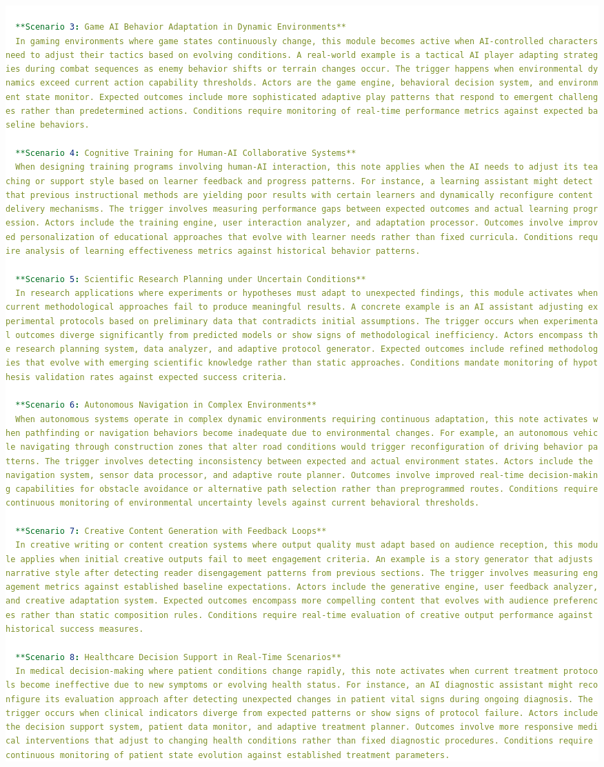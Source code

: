 ```yaml

  **Scenario 3: Game AI Behavior Adaptation in Dynamic Environments**
  In gaming environments where game states continuously change, this module becomes active when AI-controlled characters need to adjust their tactics based on evolving conditions. A real-world example is a tactical AI player adapting strategies during combat sequences as enemy behavior shifts or terrain changes occur. The trigger happens when environmental dynamics exceed current action capability thresholds. Actors are the game engine, behavioral decision system, and environment state monitor. Expected outcomes include more sophisticated adaptive play patterns that respond to emergent challenges rather than predetermined actions. Conditions require monitoring of real-time performance metrics against expected baseline behaviors.

  **Scenario 4: Cognitive Training for Human-AI Collaborative Systems**
  When designing training programs involving human-AI interaction, this note applies when the AI needs to adjust its teaching or support style based on learner feedback and progress patterns. For instance, a learning assistant might detect that previous instructional methods are yielding poor results with certain learners and dynamically reconfigure content delivery mechanisms. The trigger involves measuring performance gaps between expected outcomes and actual learning progression. Actors include the training engine, user interaction analyzer, and adaptation processor. Outcomes involve improved personalization of educational approaches that evolve with learner needs rather than fixed curricula. Conditions require analysis of learning effectiveness metrics against historical behavior patterns.

  **Scenario 5: Scientific Research Planning under Uncertain Conditions**
  In research applications where experiments or hypotheses must adapt to unexpected findings, this module activates when current methodological approaches fail to produce meaningful results. A concrete example is an AI assistant adjusting experimental protocols based on preliminary data that contradicts initial assumptions. The trigger occurs when experimental outcomes diverge significantly from predicted models or show signs of methodological inefficiency. Actors encompass the research planning system, data analyzer, and adaptive protocol generator. Expected outcomes include refined methodologies that evolve with emerging scientific knowledge rather than static approaches. Conditions mandate monitoring of hypothesis validation rates against expected success criteria.

  **Scenario 6: Autonomous Navigation in Complex Environments**
  When autonomous systems operate in complex dynamic environments requiring continuous adaptation, this note activates when pathfinding or navigation behaviors become inadequate due to environmental changes. For example, an autonomous vehicle navigating through construction zones that alter road conditions would trigger reconfiguration of driving behavior patterns. The trigger involves detecting inconsistency between expected and actual environment states. Actors include the navigation system, sensor data processor, and adaptive route planner. Outcomes involve improved real-time decision-making capabilities for obstacle avoidance or alternative path selection rather than preprogrammed routes. Conditions require continuous monitoring of environmental uncertainty levels against current behavioral thresholds.

  **Scenario 7: Creative Content Generation with Feedback Loops**
  In creative writing or content creation systems where output quality must adapt based on audience reception, this module applies when initial creative outputs fail to meet engagement criteria. An example is a story generator that adjusts narrative style after detecting reader disengagement patterns from previous sections. The trigger involves measuring engagement metrics against established baseline expectations. Actors include the generative engine, user feedback analyzer, and creative adaptation system. Expected outcomes encompass more compelling content that evolves with audience preferences rather than static composition rules. Conditions require real-time evaluation of creative output performance against historical success measures.

  **Scenario 8: Healthcare Decision Support in Real-Time Scenarios**
  In medical decision-making where patient conditions change rapidly, this note activates when current treatment protocols become ineffective due to new symptoms or evolving health status. For instance, an AI diagnostic assistant might reconfigure its evaluation approach after detecting unexpected changes in patient vital signs during ongoing diagnosis. The trigger occurs when clinical indicators diverge from expected patterns or show signs of protocol failure. Actors include the decision support system, patient data monitor, and adaptive treatment planner. Outcomes involve more responsive medical interventions that adjust to changing health conditions rather than fixed diagnostic procedures. Conditions require continuous monitoring of patient state evolution against established treatment parameters.
```